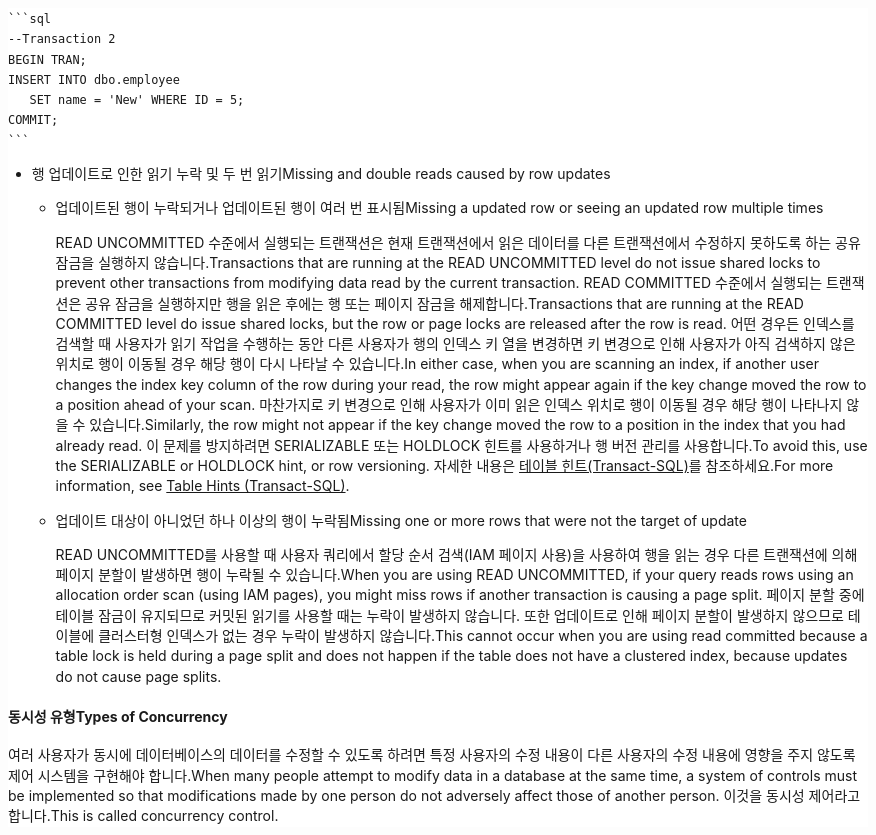     ```sql  
    --Transaction 2  
    BEGIN TRAN;  
    INSERT INTO dbo.employee  
       SET name = 'New' WHERE ID = 5;  
    COMMIT;   
    ```  
  
-   <span data-ttu-id="9951f-323">행 업데이트로 인한 읽기 누락 및 두 번 읽기</span><span class="sxs-lookup"><span data-stu-id="9951f-323">Missing and double reads caused by row updates</span></span>  
  
    -   <span data-ttu-id="9951f-324">업데이트된 행이 누락되거나 업데이트된 행이 여러 번 표시됨</span><span class="sxs-lookup"><span data-stu-id="9951f-324">Missing a updated row or seeing an updated row multiple times</span></span>  
  
         <span data-ttu-id="9951f-325">READ UNCOMMITTED 수준에서 실행되는 트랜잭션은 현재 트랜잭션에서 읽은 데이터를 다른 트랜잭션에서 수정하지 못하도록 하는 공유 잠금을 실행하지 않습니다.</span><span class="sxs-lookup"><span data-stu-id="9951f-325">Transactions that are running at the READ UNCOMMITTED level do not issue shared locks to prevent other transactions from modifying data read by the current transaction.</span></span> <span data-ttu-id="9951f-326">READ COMMITTED 수준에서 실행되는 트랜잭션은 공유 잠금을 실행하지만 행을 읽은 후에는 행 또는 페이지 잠금을 해제합니다.</span><span class="sxs-lookup"><span data-stu-id="9951f-326">Transactions that are running at the READ COMMITTED level do issue shared locks, but the row or page locks are released after the row is read.</span></span> <span data-ttu-id="9951f-327">어떤 경우든 인덱스를 검색할 때 사용자가 읽기 작업을 수행하는 동안 다른 사용자가 행의 인덱스 키 열을 변경하면 키 변경으로 인해 사용자가 아직 검색하지 않은 위치로 행이 이동될 경우 해당 행이 다시 나타날 수 있습니다.</span><span class="sxs-lookup"><span data-stu-id="9951f-327">In either case, when you are scanning an index, if another user changes the index key column of the row during your read, the row might appear again if the key change moved the row to a position ahead of your scan.</span></span> <span data-ttu-id="9951f-328">마찬가지로 키 변경으로 인해 사용자가 이미 읽은 인덱스 위치로 행이 이동될 경우 해당 행이 나타나지 않을 수 있습니다.</span><span class="sxs-lookup"><span data-stu-id="9951f-328">Similarly, the row might not appear if the key change moved the row to a position in the index that you had already read.</span></span> <span data-ttu-id="9951f-329">이 문제를 방지하려면 SERIALIZABLE 또는 HOLDLOCK 힌트를 사용하거나 행 버전 관리를 사용합니다.</span><span class="sxs-lookup"><span data-stu-id="9951f-329">To avoid this, use the SERIALIZABLE or HOLDLOCK hint, or row versioning.</span></span> <span data-ttu-id="9951f-330">자세한 내용은 [테이블 힌트&#40;Transact-SQL&#41;](/sql/t-sql/queries/hints-transact-sql-table)를 참조하세요.</span><span class="sxs-lookup"><span data-stu-id="9951f-330">For more information, see [Table Hints &#40;Transact-SQL&#41;](/sql/t-sql/queries/hints-transact-sql-table).</span></span>  
  
    -   <span data-ttu-id="9951f-331">업데이트 대상이 아니었던 하나 이상의 행이 누락됨</span><span class="sxs-lookup"><span data-stu-id="9951f-331">Missing one or more rows that were not the target of update</span></span>  
  
         <span data-ttu-id="9951f-332">READ UNCOMMITTED를 사용할 때 사용자 쿼리에서 할당 순서 검색(IAM 페이지 사용)을 사용하여 행을 읽는 경우 다른 트랜잭션에 의해 페이지 분할이 발생하면 행이 누락될 수 있습니다.</span><span class="sxs-lookup"><span data-stu-id="9951f-332">When you are using READ UNCOMMITTED, if your query reads rows using an allocation order scan (using IAM pages), you might miss rows if another transaction is causing a page split.</span></span> <span data-ttu-id="9951f-333">페이지 분할 중에 테이블 잠금이 유지되므로 커밋된 읽기를 사용할 때는 누락이 발생하지 않습니다. 또한 업데이트로 인해 페이지 분할이 발생하지 않으므로 테이블에 클러스터형 인덱스가 없는 경우 누락이 발생하지 않습니다.</span><span class="sxs-lookup"><span data-stu-id="9951f-333">This cannot occur when you are using read committed because a table lock is held during a page split and does not happen if the table does not have a clustered index, because updates do not cause page splits.</span></span>  
  
#### <a name="types-of-concurrency"></a><span data-ttu-id="9951f-334">동시성 유형</span><span class="sxs-lookup"><span data-stu-id="9951f-334">Types of Concurrency</span></span>  

 <span data-ttu-id="9951f-335">여러 사용자가 동시에 데이터베이스의 데이터를 수정할 수 있도록 하려면 특정 사용자의 수정 내용이 다른 사용자의 수정 내용에 영향을 주지 않도록 제어 시스템을 구현해야 합니다.</span><span class="sxs-lookup"><span data-stu-id="9951f-335">When many people attempt to modify data in a database at the same time, a system of controls must be implemented so that modifications made by one person do not adversely affect those of another person.</span></span> <span data-ttu-id="9951f-336">이것을 동시성 제어라고 합니다.</span><span class="sxs-lookup"><span data-stu-id="9951f-336">This is called concurrency control.</span></span>  
  